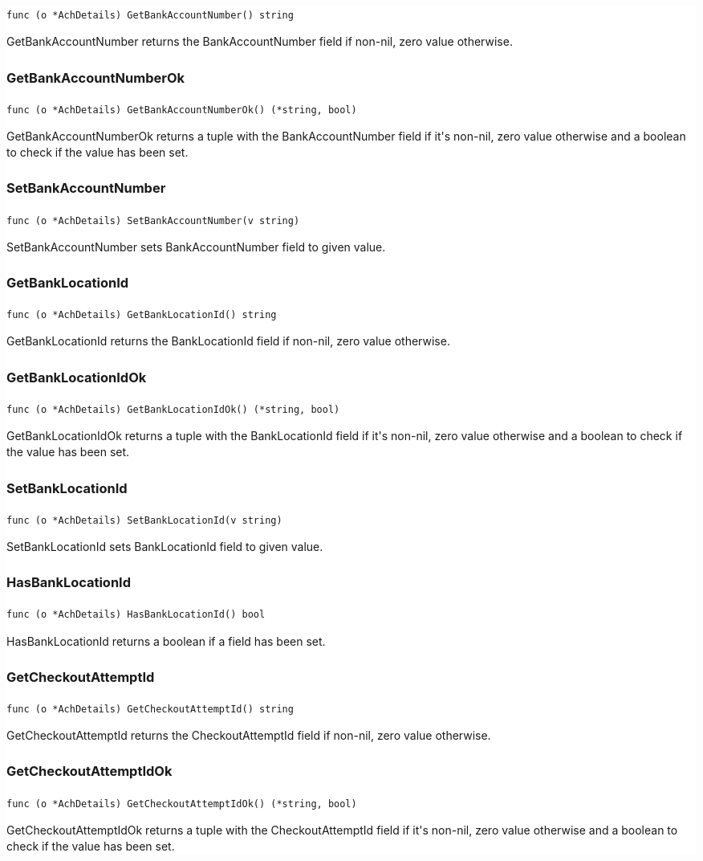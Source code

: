 `func (o *AchDetails) GetBankAccountNumber() string`

GetBankAccountNumber returns the BankAccountNumber field if non-nil, zero value otherwise.

### GetBankAccountNumberOk

`func (o *AchDetails) GetBankAccountNumberOk() (*string, bool)`

GetBankAccountNumberOk returns a tuple with the BankAccountNumber field if it's non-nil, zero value otherwise
and a boolean to check if the value has been set.

### SetBankAccountNumber

`func (o *AchDetails) SetBankAccountNumber(v string)`

SetBankAccountNumber sets BankAccountNumber field to given value.


### GetBankLocationId

`func (o *AchDetails) GetBankLocationId() string`

GetBankLocationId returns the BankLocationId field if non-nil, zero value otherwise.

### GetBankLocationIdOk

`func (o *AchDetails) GetBankLocationIdOk() (*string, bool)`

GetBankLocationIdOk returns a tuple with the BankLocationId field if it's non-nil, zero value otherwise
and a boolean to check if the value has been set.

### SetBankLocationId

`func (o *AchDetails) SetBankLocationId(v string)`

SetBankLocationId sets BankLocationId field to given value.

### HasBankLocationId

`func (o *AchDetails) HasBankLocationId() bool`

HasBankLocationId returns a boolean if a field has been set.

### GetCheckoutAttemptId

`func (o *AchDetails) GetCheckoutAttemptId() string`

GetCheckoutAttemptId returns the CheckoutAttemptId field if non-nil, zero value otherwise.

### GetCheckoutAttemptIdOk

`func (o *AchDetails) GetCheckoutAttemptIdOk() (*string, bool)`

GetCheckoutAttemptIdOk returns a tuple with the CheckoutAttemptId field if it's non-nil, zero value otherwise
and a boolean to check if the value has been set.
